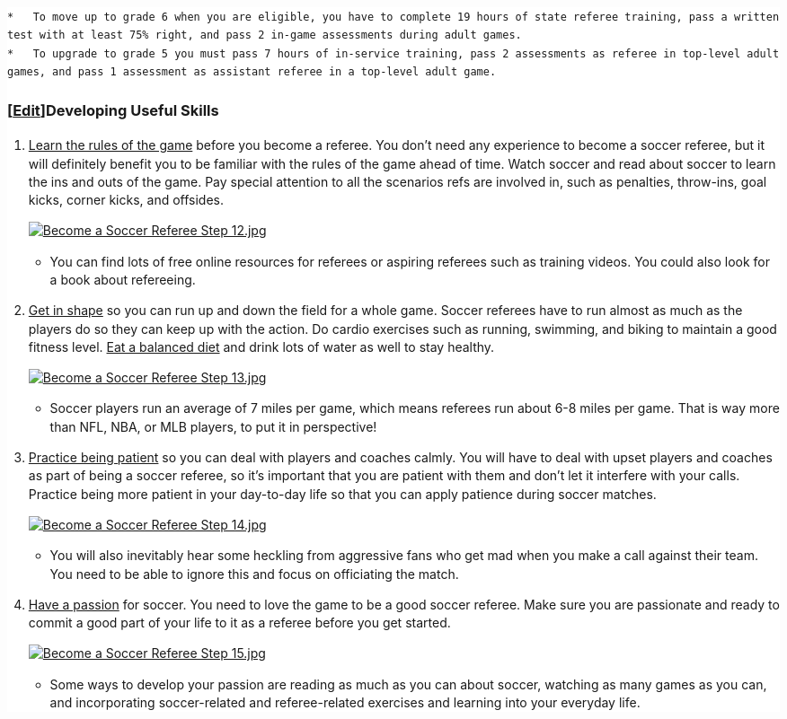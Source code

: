     *   To move up to grade 6 when you are eligible, you have to complete 19 hours of state referee training, pass a written test with at least 75% right, and pass 2 in-game assessments during adult games.
    *   To upgrade to grade 5 you must pass 7 hours of in-service training, pass 2 assessments as referee in top-level adult games, and pass 1 assessment as assistant referee in a top-level adult game.

### \[[Edit](https://www.wikihow.com/index.php?title=Become-a-Soccer-Referee&action=edit&section=5 "Edit section: Developing Useful Skills")\]Developing Useful Skills

1.  [Learn the rules of the game](https://www.wikihow.com/Play-Soccer "Play Soccer") before you become a referee. You don’t need any experience to become a soccer referee, but it will definitely benefit you to be familiar with the rules of the game ahead of time. Watch soccer and read about soccer to learn the ins and outs of the game. Pay special attention to all the scenarios refs are involved in, such as penalties, throw-ins, goal kicks, corner kicks, and offsides.
    
    [![Become a Soccer Referee Step 12.jpg](https://www.wikihow.com/images/thumb/d/d6/Become-a-Soccer-Referee-Step-12.jpg/aid11411666-v4-728px-Become-a-Soccer-Referee-Step-12.jpg)](https://www.wikihow.com/Image:Become-a-Soccer-Referee-Step-12.jpg)
    
    *   You can find lots of free online resources for referees or aspiring referees such as training videos. You could also look for a book about refereeing.
2.  [Get in shape](https://www.wikihow.com/Get-in-Shape "Get in Shape") so you can run up and down the field for a whole game. Soccer referees have to run almost as much as the players do so they can keep up with the action. Do cardio exercises such as running, swimming, and biking to maintain a good fitness level. [Eat a balanced diet](https://www.wikihow.com/Maintain-a-Balanced-Diet "Maintain a Balanced Diet") and drink lots of water as well to stay healthy.
    
    [![Become a Soccer Referee Step 13.jpg](https://www.wikihow.com/images/thumb/a/a7/Become-a-Soccer-Referee-Step-13.jpg/aid11411666-v4-728px-Become-a-Soccer-Referee-Step-13.jpg)](https://www.wikihow.com/Image:Become-a-Soccer-Referee-Step-13.jpg)
    
    *   Soccer players run an average of 7 miles per game, which means referees run about 6-8 miles per game. That is way more than NFL, NBA, or MLB players, to put it in perspective!
3.  [Practice being patient](https://www.wikihow.com/Be-Patient "Be Patient") so you can deal with players and coaches calmly. You will have to deal with upset players and coaches as part of being a soccer referee, so it’s important that you are patient with them and don’t let it interfere with your calls. Practice being more patient in your day-to-day life so that you can apply patience during soccer matches.
    
    [![Become a Soccer Referee Step 14.jpg](https://www.wikihow.com/images/thumb/4/45/Become-a-Soccer-Referee-Step-14.jpg/aid11411666-v4-728px-Become-a-Soccer-Referee-Step-14.jpg)](https://www.wikihow.com/Image:Become-a-Soccer-Referee-Step-14.jpg)
    
    *   You will also inevitably hear some heckling from aggressive fans who get mad when you make a call against their team. You need to be able to ignore this and focus on officiating the match.
4.  [Have a passion](https://www.wikihow.com/Be-Passionate "Be Passionate") for soccer. You need to love the game to be a good soccer referee. Make sure you are passionate and ready to commit a good part of your life to it as a referee before you get started.
    
    [![Become a Soccer Referee Step 15.jpg](https://www.wikihow.com/images/thumb/b/b4/Become-a-Soccer-Referee-Step-15.jpg/aid11411666-v4-728px-Become-a-Soccer-Referee-Step-15.jpg)](https://www.wikihow.com/Image:Become-a-Soccer-Referee-Step-15.jpg)
    
    *   Some ways to develop your passion are reading as much as you can about soccer, watching as many games as you can, and incorporating soccer-related and referee-related exercises and learning into your everyday life.
